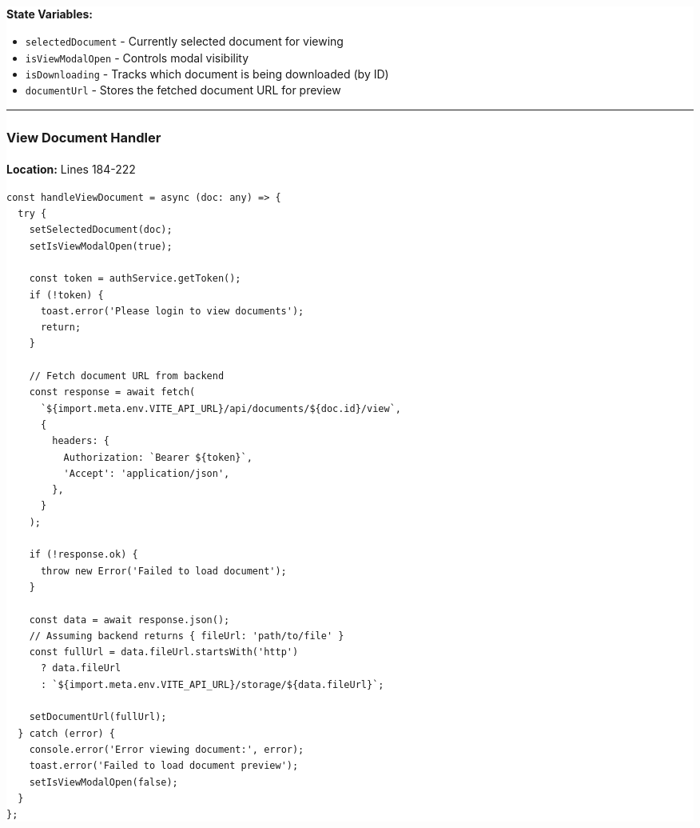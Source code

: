 **State Variables:**
- `selectedDocument` - Currently selected document for viewing
- `isViewModalOpen` - Controls modal visibility
- `isDownloading` - Tracks which document is being downloaded (by ID)
- `documentUrl` - Stores the fetched document URL for preview

---

### View Document Handler
**Location:** Lines 184-222

```tsx
const handleViewDocument = async (doc: any) => {
  try {
    setSelectedDocument(doc);
    setIsViewModalOpen(true);
    
    const token = authService.getToken();
    if (!token) {
      toast.error('Please login to view documents');
      return;
    }

    // Fetch document URL from backend
    const response = await fetch(
      `${import.meta.env.VITE_API_URL}/api/documents/${doc.id}/view`,
      {
        headers: {
          Authorization: `Bearer ${token}`,
          'Accept': 'application/json',
        },
      }
    );

    if (!response.ok) {
      throw new Error('Failed to load document');
    }

    const data = await response.json();
    // Assuming backend returns { fileUrl: 'path/to/file' }
    const fullUrl = data.fileUrl.startsWith('http') 
      ? data.fileUrl 
      : `${import.meta.env.VITE_API_URL}/storage/${data.fileUrl}`;
    
    setDocumentUrl(fullUrl);
  } catch (error) {
    console.error('Error viewing document:', error);
    toast.error('Failed to load document preview');
    setIsViewModalOpen(false);
  }
};
```
